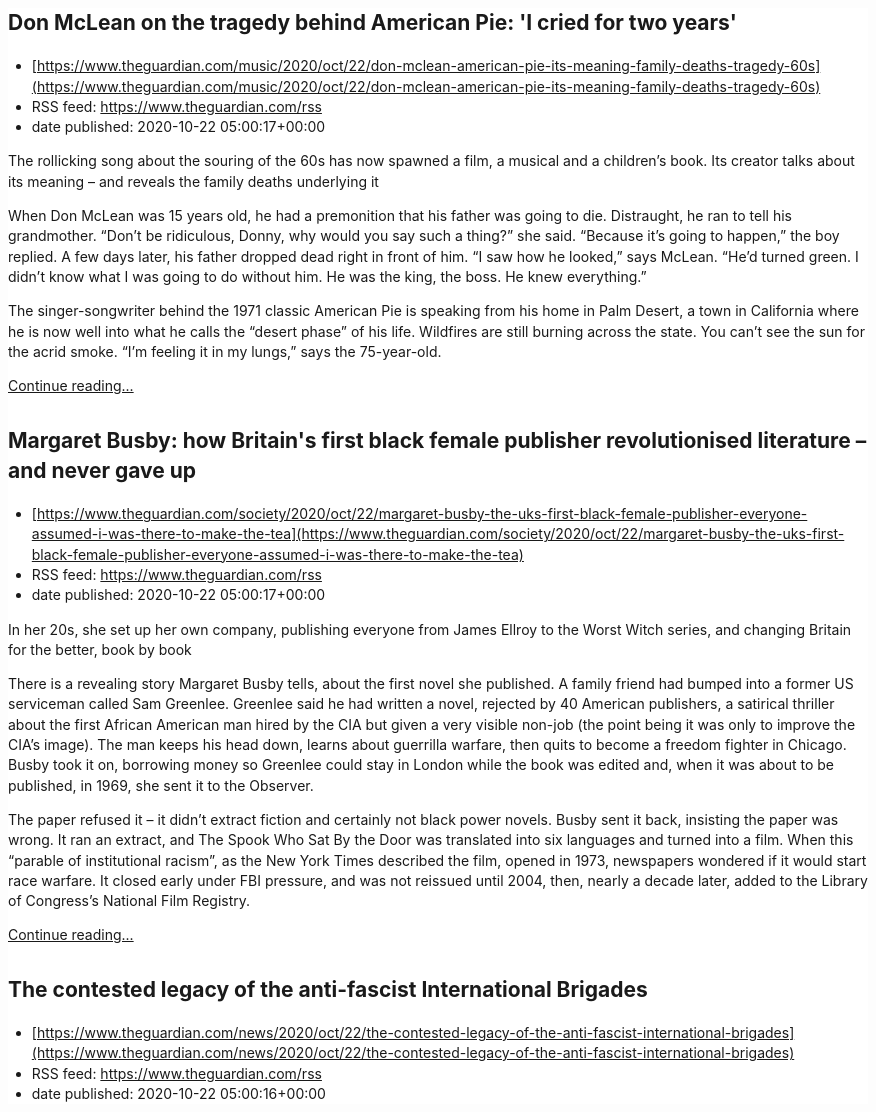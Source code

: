 ## Don McLean on the tragedy behind American Pie: 'I cried for two years'
 - [https://www.theguardian.com/music/2020/oct/22/don-mclean-american-pie-its-meaning-family-deaths-tragedy-60s](https://www.theguardian.com/music/2020/oct/22/don-mclean-american-pie-its-meaning-family-deaths-tragedy-60s)
 - RSS feed: https://www.theguardian.com/rss
 - date published: 2020-10-22 05:00:17+00:00

<p>The rollicking song about the souring of the 60s has now spawned a film, a musical and a children’s book. Its creator talks about its meaning – and reveals the family deaths underlying it</p><p>When Don McLean was 15 years old, he had a premonition that his father was going to die. Distraught, he ran to tell his grandmother. “Don’t be ridiculous, Donny, why would you say such a thing?” she said. “Because it’s going to happen,” the boy replied. A few days later, his father dropped dead right in front of him. “I saw how he looked,” says McLean. “He’d turned green. I didn’t know what I was going to do without him. He was the king, the boss. He knew everything.”</p><p>The singer-songwriter behind the 1971 classic American Pie is speaking from his home in Palm Desert, a town in California where he is now well into what he calls the “desert phase” of his life. Wildfires are still burning across the state. You can’t see the sun for the acrid smoke. “I’m feeling it in my lungs,” says the 75-year-old.</p> <a href="https://www.theguardian.com/music/2020/oct/22/don-mclean-american-pie-its-meaning-family-deaths-tragedy-60s">Continue reading...</a>

## Margaret Busby: how Britain's first black female publisher revolutionised literature – and never gave up
 - [https://www.theguardian.com/society/2020/oct/22/margaret-busby-the-uks-first-black-female-publisher-everyone-assumed-i-was-there-to-make-the-tea](https://www.theguardian.com/society/2020/oct/22/margaret-busby-the-uks-first-black-female-publisher-everyone-assumed-i-was-there-to-make-the-tea)
 - RSS feed: https://www.theguardian.com/rss
 - date published: 2020-10-22 05:00:17+00:00

<p>In her 20s, she set up her own company, publishing everyone from James Ellroy to the Worst Witch series, and changing Britain for the better, book by book </p><p>There is a revealing story Margaret Busby tells, about the first novel she published. A family friend had bumped into a former US serviceman called Sam Greenlee. Greenlee said he had written a novel, rejected by 40 American publishers, a satirical thriller about the first African American man hired by the CIA but given a very visible non-job (the point being it was only to improve the CIA’s image). The man keeps his head down, learns about guerrilla warfare, then quits to become a freedom fighter in Chicago. Busby took it on, borrowing money so Greenlee could stay in London while the book was edited and, when it was about to be published, in 1969, she sent it to the Observer.</p><p>The paper refused it – it didn’t extract fiction and certainly not black power novels. Busby sent it back, insisting the paper was wrong. It ran an extract, and The Spook Who Sat By the Door was translated into six languages and turned into a film. When this “parable of institutional racism”, as the New York Times described the film, opened in 1973, newspapers wondered if it would start race warfare. It closed early under FBI pressure, and was not reissued until 2004, then, nearly a decade later, added to the Library of Congress’s National Film Registry.</p> <a href="https://www.theguardian.com/society/2020/oct/22/margaret-busby-the-uks-first-black-female-publisher-everyone-assumed-i-was-there-to-make-the-tea">Continue reading...</a>

## The contested legacy of the anti-fascist International Brigades
 - [https://www.theguardian.com/news/2020/oct/22/the-contested-legacy-of-the-anti-fascist-international-brigades](https://www.theguardian.com/news/2020/oct/22/the-contested-legacy-of-the-anti-fascist-international-brigades)
 - RSS feed: https://www.theguardian.com/rss
 - date published: 2020-10-22 05:00:16+00:00
